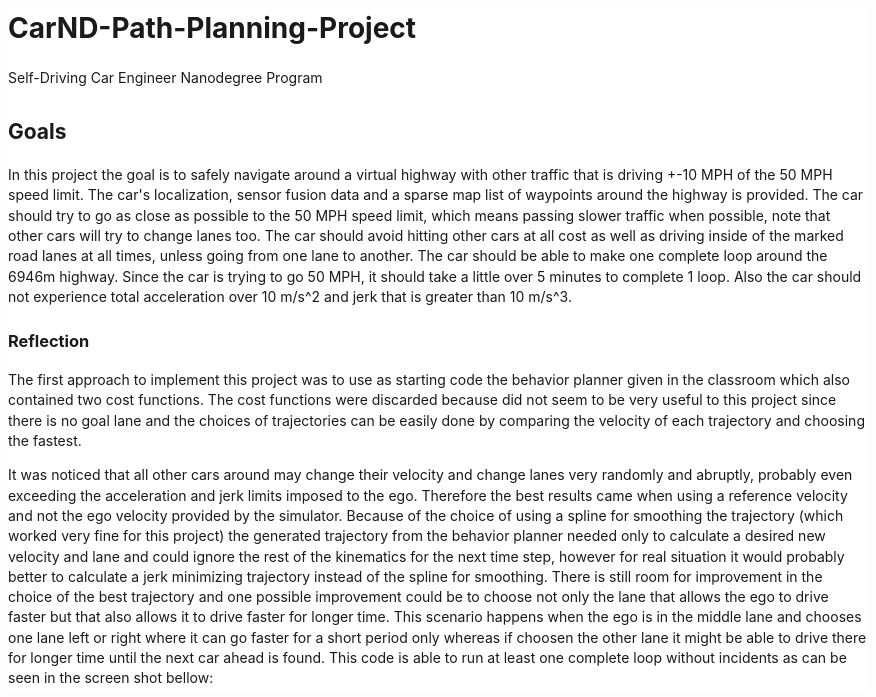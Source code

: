 # CarND-Path-Planning-Project
Self-Driving Car Engineer Nanodegree Program


## Goals
In this project the goal is to safely navigate around a virtual highway with other traffic that is driving +-10 MPH of the 50 MPH speed limit.
The car's localization, sensor fusion data and a sparse map list of waypoints around the highway is provided.
The car should try to go as close as possible to the 50 MPH speed limit, which means passing slower traffic when possible, note that other cars will try to change lanes too.
The car should avoid hitting other cars at all cost as well as driving inside of the marked road lanes at all times, unless going from one lane to another.
The car should be able to make one complete loop around the 6946m highway. Since the car is trying to go 50 MPH, it should take a little over 5 minutes to complete 1 loop.
Also the car should not experience total acceleration over 10 m/s^2 and jerk that is greater than 10 m/s^3.


### Reflection

The first approach to implement this project was to use as starting code the behavior planner given in the classroom which also contained two cost functions.
The cost functions were discarded because did not seem to be very useful to this project since there is no goal lane and the choices of trajectories can be easily done by comparing the velocity of each trajectory and choosing the fastest.

It was noticed that all other cars around may change their velocity and change lanes very randomly and abruptly, probably even exceeding the acceleration and jerk limits imposed to the ego.
Therefore the best results came when using a reference velocity and not the ego velocity provided by the simulator.
Because of the choice of using a spline for smoothing the trajectory (which worked very fine for this project)
the generated trajectory from the behavior planner needed only to calculate a desired new velocity and lane and could ignore the rest of the kinematics for the next time step, however for real situation it would probably better to calculate a jerk minimizing trajectory instead of the spline for smoothing.
There is still room for improvement in the choice of the best trajectory and one possible improvement could be to choose not only the lane that allows the ego to drive faster but that also allows it to drive faster for longer time.
This scenario happens when the ego is in the middle lane and chooses one lane left or right where it can go faster for a short period only whereas if choosen the other lane it might be able to drive there for longer time until the next car ahead is found.
This code is able to run at least one complete loop without incidents as can be seen in the screen shot bellow:
